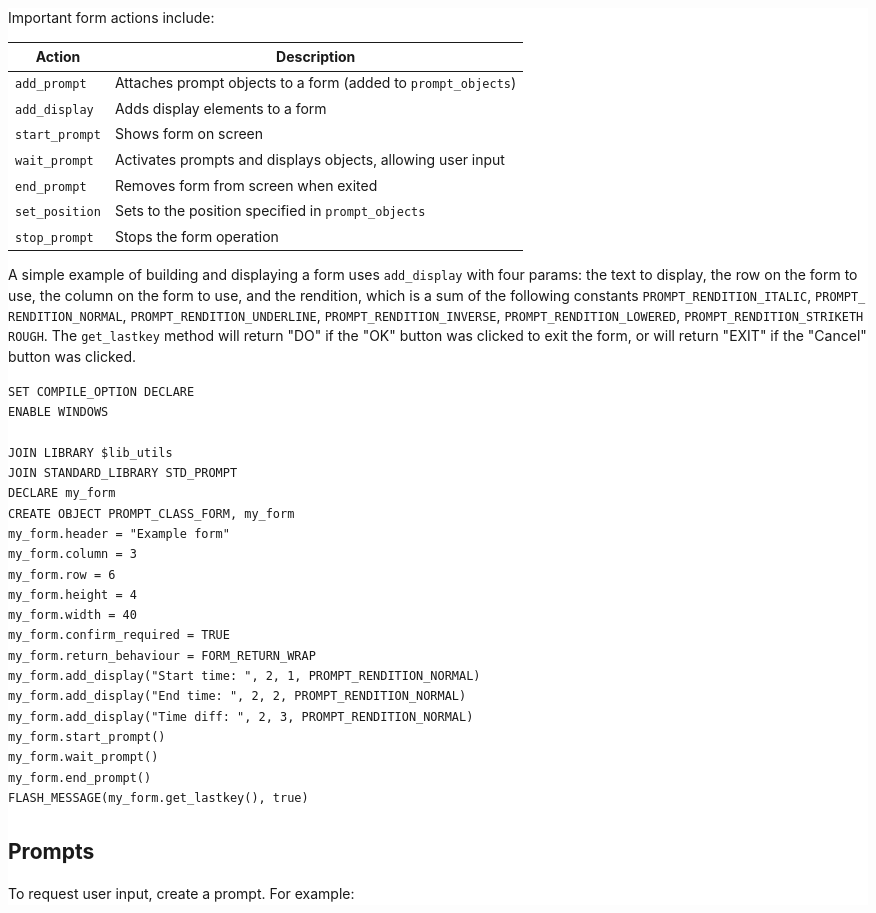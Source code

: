 
Important form actions include:

| Action         | Description                                                   |
|----------------|---------------------------------------------------------------|
| `add_prompt`   | Attaches prompt objects to a form (added to `prompt_objects`) |
| `add_display`  | Adds display elements to a form                               |
| `start_prompt` | Shows form on screen                                          |
| `wait_prompt`  | Activates prompts and displays objects, allowing user input   |
| `end_prompt`   | Removes form from screen when exited                          |
| `set_position` | Sets to the position specified in `prompt_objects`            |
| `stop_prompt`  | Stops the form operation                                      |


A simple example of building and displaying a form uses `add_display` with four params: the text to display, the row on the form to use, the column on the form to use, and the rendition, which is a sum of the following constants `PROMPT_RENDITION_ITALIC`, `PROMPT_RENDITION_NORMAL`, `PROMPT_RENDITION_UNDERLINE`, `PROMPT_RENDITION_INVERSE`, `PROMPT_RENDITION_LOWERED`, `PROMPT_RENDITION_STRIKETHROUGH`.  The `get_lastkey` method will return "DO" if the "OK" button was clicked to exit the form, or will return "EXIT" if the "Cancel" button was clicked.

```
SET COMPILE_OPTION DECLARE
ENABLE WINDOWS

JOIN LIBRARY $lib_utils
JOIN STANDARD_LIBRARY STD_PROMPT
DECLARE my_form
CREATE OBJECT PROMPT_CLASS_FORM, my_form
my_form.header = "Example form"
my_form.column = 3
my_form.row = 6
my_form.height = 4
my_form.width = 40
my_form.confirm_required = TRUE
my_form.return_behaviour = FORM_RETURN_WRAP
my_form.add_display("Start time: ", 2, 1, PROMPT_RENDITION_NORMAL)
my_form.add_display("End time: ", 2, 2, PROMPT_RENDITION_NORMAL)
my_form.add_display("Time diff: ", 2, 3, PROMPT_RENDITION_NORMAL)
my_form.start_prompt()
my_form.wait_prompt()
my_form.end_prompt()
FLASH_MESSAGE(my_form.get_lastkey(), true)
```

## Prompts

To request user input, create a prompt.  For example:
